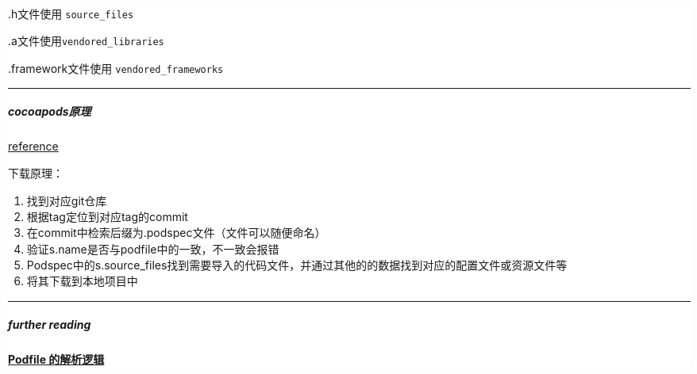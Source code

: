 .h文件使用 `source_files`

.a文件使用`vendored_libraries`

.framework文件使用 `vendored_frameworks`







---







##### cocoapods原理

[reference](https://www.jianshu.com/p/52c5035c9a87?u_atoken=35397ab9-ba4f-4bc1-ac02-70fedfe318fd&u_asession=0102HOqkplyI4MiTjDoR0CUo_f37E87PWqlq-tJ4MVxVFrMaUevhRCePnyvMvnCM_pX0KNBwm7Lovlpxjd_P_q4JsKWYrT3W_NKPr8w6oU7K_t7i-eLMYteVKVumTC3ukvPpcarp92QKzyJKyYjREPlmBkFo3NEHBv0PZUm6pbxQU&u_asig=05psoSHU7Wv6_f8KE1VSR9RzLRfRTCVYuqbhNG0kcT_7W23TtyhJ1fGmKVXM72iUWOvON5Xpr7LYY5mnBB6Aar4NfFf6fAcoyX9ElkPQr0rey6Yutg8ZKWMW51cSNEb-U8pT9pCP_1ohAFRdD-usoTyPgg8whSXQLIY4AxqOnYaDb9JS7q8ZD7Xtz2Ly-b0kmuyAKRFSVJkkdwVUnyHAIJzYdwuEoaMsoBPDBeGk97fg9vAGHZPBkSxQ8Lx_agFHCyWPRPQyB_SKrj-61LB_f61u3h9VXwMyh6PgyDIVSG1W_mpOBEqlIZ3T3FrgzGxojukJazJ-vHwBN39DhjYpKlM3nC6OA1nyJ1tOxSn2pSXZKR40WvpqhPCtqqD3j5PkuKmWspDxyAEEo4kbsryBKb9Q&u_aref=l5DAObQKTCd1RlE%2BCMAydd4K8gM%3D)

下载原理：

1. 找到对应git仓库
2. 根据tag定位到对应tag的commit
3. 在commit中检索后缀为.podspec文件（文件可以随便命名）
4. 验证s.name是否与podfile中的一致，不一致会报错
5. Podspec中的s.source_files找到需要导入的代码文件，并通过其他的的数据找到对应的配置文件或资源文件等
6. 将其下载到本地项目中







---

##### further reading

[**Podfile 的解析逻辑**](https://www.desgard.com/2020/09/16/cocoapods-story-4.html)





